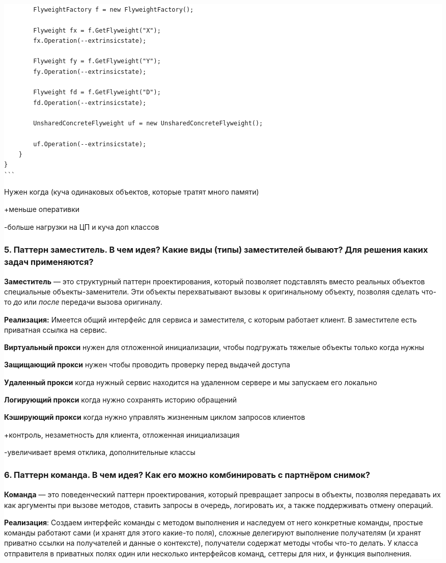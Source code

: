             FlyweightFactory f = new FlyweightFactory();
     
            Flyweight fx = f.GetFlyweight("X");
            fx.Operation(--extrinsicstate);
     
            Flyweight fy = f.GetFlyweight("Y");
            fy.Operation(--extrinsicstate);
     
            Flyweight fd = f.GetFlyweight("D");
            fd.Operation(--extrinsicstate);
     
            UnsharedConcreteFlyweight uf = new UnsharedConcreteFlyweight();
     
            uf.Operation(--extrinsicstate);
        }
    }
    ```
    

Нужен когда (куча одинаковых объектов, которые тратят много памяти)

+меньше оперативки

-больше нагрузки на ЦП и куча доп классов

### 5. Паттерн заместитель. В чем идея? Какие виды (типы) заместителей бывают? Для решения каких задач применяются?

**Заместитель** — это структурный паттерн проектирования, который позволяет подставлять вместо реальных объектов специальные объекты-заменители. Эти объекты перехватывают вызовы к оригинальному объекту, позволяя сделать что-то *до* или *после* передачи вызова оригиналу.

**Реализация:** Имеется общий интерфейс для сервиса и заместителя, с которым работает клиент. В заместителе есть приватная ссылка на сервис.

**Виртуальный прокси** нужен для отложенной инициализации, чтобы подгружать тяжелые объекты только когда нужны

**Защищающий прокси** нужен чтобы проводить проверку перед выдачей доступа 

**Удаленный прокси** когда нужный сервис находится на удаленном сервере и мы запускаем его локально 

**Логирующий прокси** когда нужно сохранять историю обращений 

**Кэширующий прокси** когда нужно управлять жизненным циклом запросов клиентов 

+контроль, незаметность для клиента, отложенная инициализация 

-увеличивает время отклика, дополнительные классы

### 6. Паттерн команда. В чем идея? Как его можно комбинировать с партнёром снимок?

**Команда** — это поведенческий паттерн проектирования, который превращает запросы в объекты, позволяя передавать их как аргументы при вызове методов, ставить запросы в очередь, логировать их, а также поддерживать отмену операций.

**Реализация**: Создаем интерфейс команды с методом выполнения и наследуем от него конкретные команды, простые команды работают сами (и хранят для этого какие-то поля), сложные делегируют выполнение получателям (и хранят приватно ссылки на получателей и данные о контексте), получатели содержат методы чтобы что-то делать. У класса отправителя в приватных полях один или несколько интерфейсов команд, сеттеры для них, и функция выполнения. 
